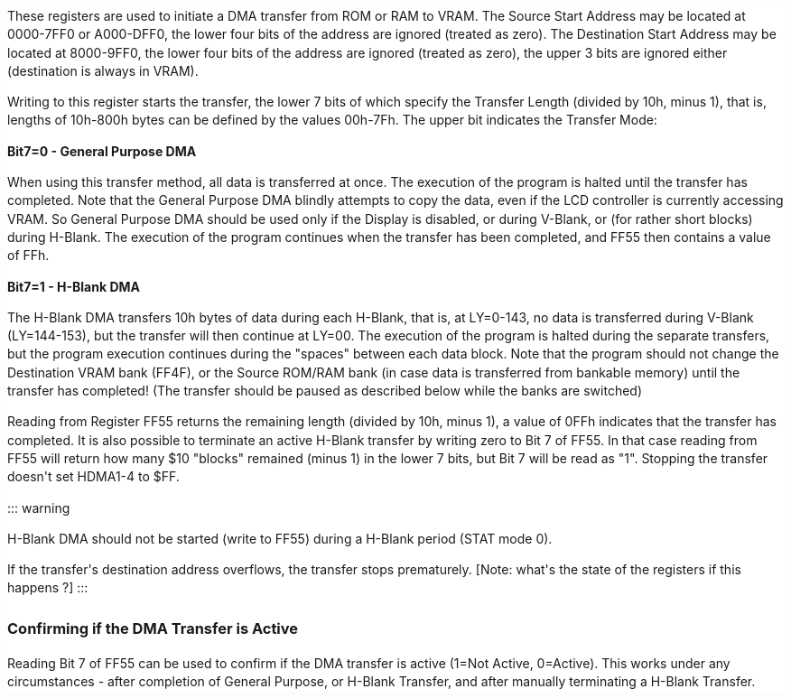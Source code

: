 These registers are used to initiate a DMA transfer from ROM or RAM to
VRAM. The Source Start Address may be located at 0000-7FF0 or A000-DFF0,
the lower four bits of the address are ignored (treated as zero). The
Destination Start Address may be located at 8000-9FF0, the lower four
bits of the address are ignored (treated as zero), the upper 3 bits are
ignored either (destination is always in VRAM).

Writing to this register starts the transfer, the lower 7 bits of which
specify the Transfer Length (divided by 10h, minus 1), that is, lengths of
10h-800h bytes can be defined by the values 00h-7Fh. The upper bit
indicates the Transfer Mode:

**Bit7=0 - General Purpose DMA**

When using this transfer method,
all data is transferred at once. The execution of the program is halted
until the transfer has completed. Note that the General Purpose DMA
blindly attempts to copy the data, even if the LCD controller is
currently accessing VRAM. So General Purpose DMA should be used only if
the Display is disabled, or during V-Blank, or (for rather short blocks)
during H-Blank. The execution of the program continues when the transfer
has been completed, and FF55 then contains a value of FFh.

**Bit7=1 - H-Blank DMA**

The H-Blank DMA transfers 10h bytes of
data during each H-Blank, that is, at LY=0-143, no data is transferred during
V-Blank (LY=144-153), but the transfer will then continue at LY=00. The
execution of the program is halted during the separate transfers, but
the program execution continues during the "spaces" between each data
block. Note that the program should not change the Destination VRAM bank
(FF4F), or the Source ROM/RAM bank (in case data is transferred from
bankable memory) until the transfer has completed! (The transfer should
be paused as described below while the banks are switched)

Reading from Register FF55 returns the remaining length (divided by 10h,
minus 1), a value of 0FFh indicates that the transfer has completed. It
is also possible to terminate an active H-Blank transfer by writing zero
to Bit 7 of FF55. In that case reading from FF55 will return how many
\$10 "blocks" remained (minus 1) in the lower 7 bits, but Bit 7 will
be read as "1". Stopping the transfer doesn't set HDMA1-4 to \$FF.

::: warning

H-Blank DMA should not be started (write to FF55) during a H-Blank
period (STAT mode 0).

If the transfer's destination address overflows, the transfer stops
prematurely. \[Note: what's the state of the registers if this happens
?\]
:::

### Confirming if the DMA Transfer is Active

Reading Bit 7 of FF55 can be used to confirm if the DMA transfer is
active (1=Not Active, 0=Active). This works under any circumstances -
after completion of General Purpose, or H-Blank Transfer, and after
manually terminating a H-Blank Transfer.
